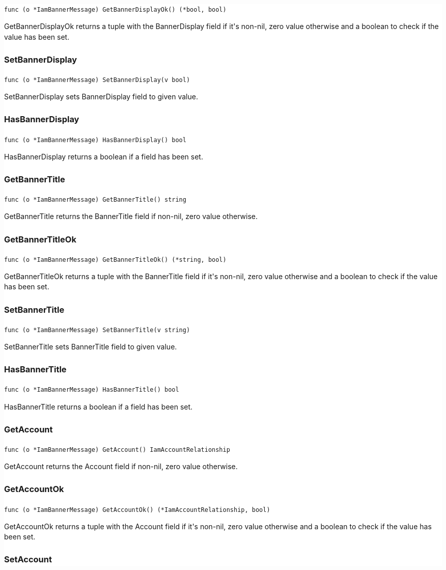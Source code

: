 `func (o *IamBannerMessage) GetBannerDisplayOk() (*bool, bool)`

GetBannerDisplayOk returns a tuple with the BannerDisplay field if it's non-nil, zero value otherwise
and a boolean to check if the value has been set.

### SetBannerDisplay

`func (o *IamBannerMessage) SetBannerDisplay(v bool)`

SetBannerDisplay sets BannerDisplay field to given value.

### HasBannerDisplay

`func (o *IamBannerMessage) HasBannerDisplay() bool`

HasBannerDisplay returns a boolean if a field has been set.

### GetBannerTitle

`func (o *IamBannerMessage) GetBannerTitle() string`

GetBannerTitle returns the BannerTitle field if non-nil, zero value otherwise.

### GetBannerTitleOk

`func (o *IamBannerMessage) GetBannerTitleOk() (*string, bool)`

GetBannerTitleOk returns a tuple with the BannerTitle field if it's non-nil, zero value otherwise
and a boolean to check if the value has been set.

### SetBannerTitle

`func (o *IamBannerMessage) SetBannerTitle(v string)`

SetBannerTitle sets BannerTitle field to given value.

### HasBannerTitle

`func (o *IamBannerMessage) HasBannerTitle() bool`

HasBannerTitle returns a boolean if a field has been set.

### GetAccount

`func (o *IamBannerMessage) GetAccount() IamAccountRelationship`

GetAccount returns the Account field if non-nil, zero value otherwise.

### GetAccountOk

`func (o *IamBannerMessage) GetAccountOk() (*IamAccountRelationship, bool)`

GetAccountOk returns a tuple with the Account field if it's non-nil, zero value otherwise
and a boolean to check if the value has been set.

### SetAccount
